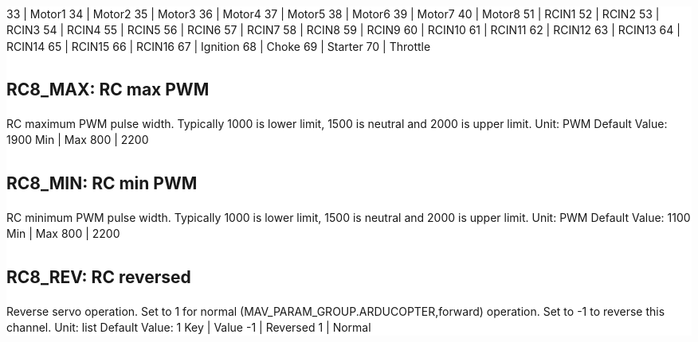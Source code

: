  33 | Motor1 
 34 | Motor2 
 35 | Motor3 
 36 | Motor4 
 37 | Motor5 
 38 | Motor6 
 39 | Motor7 
 40 | Motor8 
 51 | RCIN1 
 52 | RCIN2 
 53 | RCIN3 
 54 | RCIN4 
 55 | RCIN5 
 56 | RCIN6 
 57 | RCIN7 
 58 | RCIN8 
 59 | RCIN9 
 60 | RCIN10 
 61 | RCIN11 
 62 | RCIN12 
 63 | RCIN13 
 64 | RCIN14 
 65 | RCIN15 
 66 | RCIN16 
 67 | Ignition 
 68 | Choke 
 69 | Starter 
 70 | Throttle 


## RC8_MAX: RC max PWM
RC maximum PWM pulse width. Typically 1000 is lower limit, 1500 is neutral and 2000 is upper limit.
Unit: PWM
Default Value: 1900
 Min | Max
 800 | 2200

## RC8_MIN: RC min PWM
RC minimum PWM pulse width. Typically 1000 is lower limit, 1500 is neutral and 2000 is upper limit.
Unit: PWM
Default Value: 1100
 Min | Max
 800 | 2200

## RC8_REV: RC reversed
Reverse servo operation. Set to 1 for normal (MAV_PARAM_GROUP.ARDUCOPTER,forward) operation. Set to -1 to reverse this channel.
Unit: list
Default Value: 1
 Key | Value 
 -1 | Reversed 
 1 | Normal 
